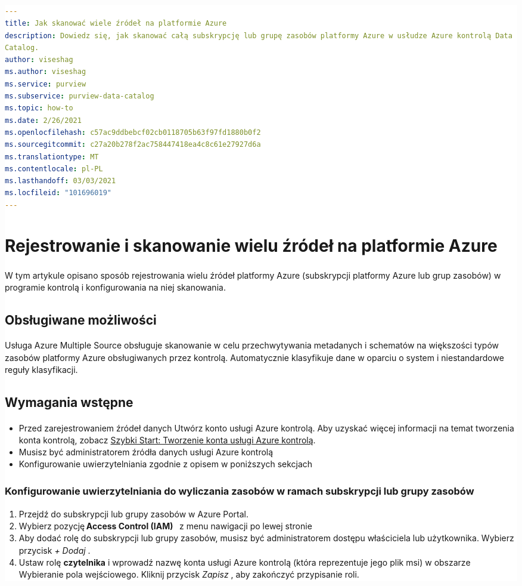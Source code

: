 ```yaml
---
title: Jak skanować wiele źródeł na platformie Azure
description: Dowiedz się, jak skanować całą subskrypcję lub grupę zasobów platformy Azure w usłudze Azure kontrolą Data Catalog.
author: viseshag
ms.author: viseshag
ms.service: purview
ms.subservice: purview-data-catalog
ms.topic: how-to
ms.date: 2/26/2021
ms.openlocfilehash: c57ac9ddbebcf02cb0118705b63f97fd1880b0f2
ms.sourcegitcommit: c27a20b278f2ac758447418ea4c8c61e27927d6a
ms.translationtype: MT
ms.contentlocale: pl-PL
ms.lasthandoff: 03/03/2021
ms.locfileid: "101696019"
---
```

# <a name="register-and-scan-azure-multiple-sources"></a>Rejestrowanie i skanowanie wielu źródeł na platformie Azure

W tym artykule opisano sposób rejestrowania wielu źródeł platformy Azure (subskrypcji platformy Azure lub grup zasobów) w programie kontrolą i konfigurowania na niej skanowania.

## <a name="supported-capabilities"></a>Obsługiwane możliwości

Usługa Azure Multiple Source obsługuje skanowanie w celu przechwytywania metadanych i schematów na większości typów zasobów platformy Azure obsługiwanych przez kontrolą. Automatycznie klasyfikuje dane w oparciu o system i niestandardowe reguły klasyfikacji.

## <a name="prerequisites"></a>Wymagania wstępne

- Przed zarejestrowaniem źródeł danych Utwórz konto usługi Azure kontrolą. Aby uzyskać więcej informacji na temat tworzenia konta kontrolą, zobacz [Szybki Start: Tworzenie konta usługi Azure kontrolą](create-catalog-portal.md).
- Musisz być administratorem źródła danych usługi Azure kontrolą
- Konfigurowanie uwierzytelniania zgodnie z opisem w poniższych sekcjach

### <a name="setting-up-authentication-for-enumerating-resources-under-a-subscription-or-resource-group"></a>Konfigurowanie uwierzytelniania do wyliczania zasobów w ramach subskrypcji lub grupy zasobów

1. Przejdź do subskrypcji lub grupy zasobów w Azure Portal.  
1. Wybierz pozycję **Access Control (IAM)**   z menu nawigacji po lewej stronie 
1. Aby dodać rolę do subskrypcji lub grupy zasobów, musisz być administratorem dostępu właściciela lub użytkownika. Wybierz przycisk *+ Dodaj* . 
1. Ustaw rolę **czytelnika** i wprowadź nazwę konta usługi Azure kontrolą (która reprezentuje jego plik msi) w obszarze Wybieranie pola wejściowego. Kliknij przycisk *Zapisz* , aby zakończyć przypisanie roli.
